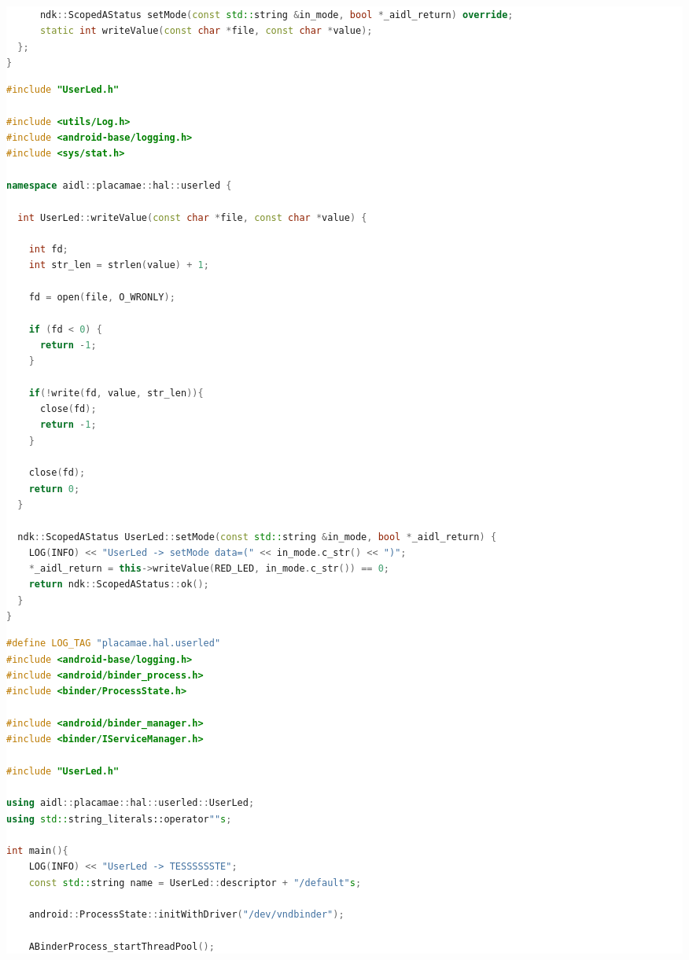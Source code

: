 ```{.cpp title="UserLed.h"}
      ndk::ScopedAStatus setMode(const std::string &in_mode, bool *_aidl_return) override;
      static int writeValue(const char *file, const char *value);
  };
}
```

```{.cpp title="UserLed.cpp"}
#include "UserLed.h"

#include <utils/Log.h>
#include <android-base/logging.h>
#include <sys/stat.h>

namespace aidl::placamae::hal::userled {

  int UserLed::writeValue(const char *file, const char *value) {

    int fd;
    int str_len = strlen(value) + 1;

    fd = open(file, O_WRONLY);

    if (fd < 0) {
      return -1;
    }

    if(!write(fd, value, str_len)){
      close(fd);
      return -1;
    }  
            
    close(fd);
    return 0;
  }

  ndk::ScopedAStatus UserLed::setMode(const std::string &in_mode, bool *_aidl_return) {
    LOG(INFO) << "UserLed -> setMode data=(" << in_mode.c_str() << ")";
    *_aidl_return = this->writeValue(RED_LED, in_mode.c_str()) == 0;
    return ndk::ScopedAStatus::ok();
  }
}
```

```{.cpp title="service.cpp"}
#define LOG_TAG "placamae.hal.userled"
#include <android-base/logging.h>
#include <android/binder_process.h>
#include <binder/ProcessState.h>

#include <android/binder_manager.h>
#include <binder/IServiceManager.h>

#include "UserLed.h"

using aidl::placamae::hal::userled::UserLed;
using std::string_literals::operator""s;

int main(){
    LOG(INFO) << "UserLed -> TESSSSSSTE";
    const std::string name = UserLed::descriptor + "/default"s;

    android::ProcessState::initWithDriver("/dev/vndbinder");

    ABinderProcess_startThreadPool();
```